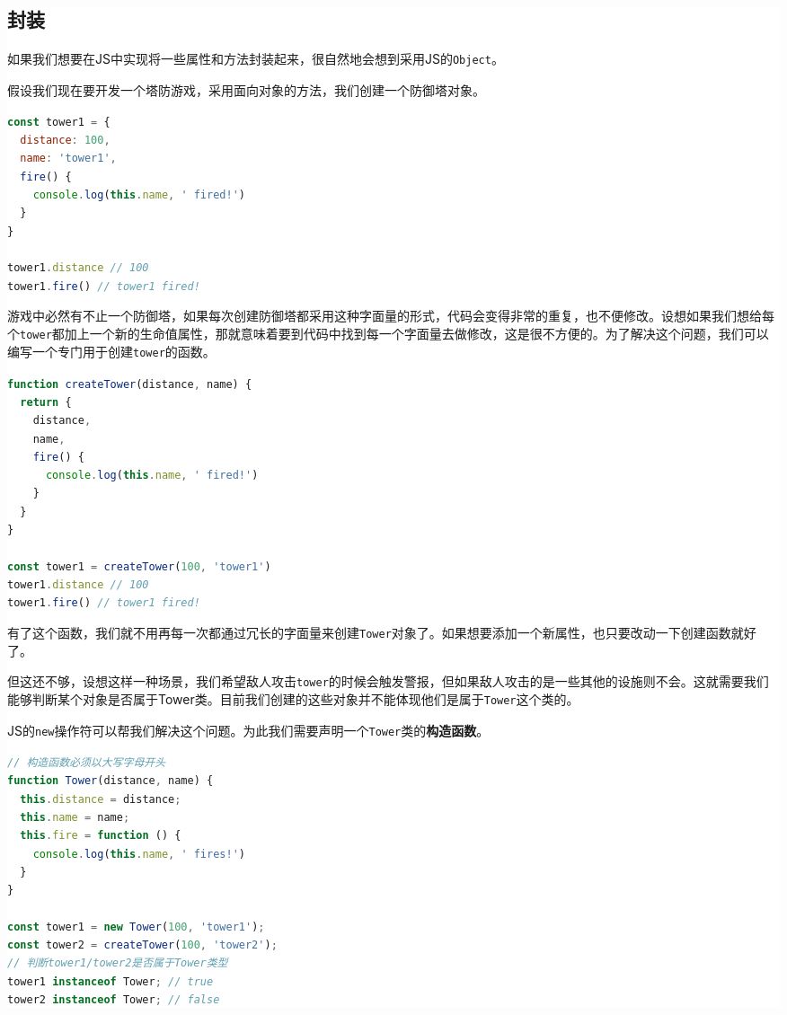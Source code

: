 ## 封装

如果我们想要在JS中实现将一些属性和方法封装起来，很自然地会想到采用JS的`Object`。

假设我们现在要开发一个塔防游戏，采用面向对象的方法，我们创建一个防御塔对象。

```js
const tower1 = {
  distance: 100,
  name: 'tower1',
  fire() {
    console.log(this.name, ' fired!')
  }
}

tower1.distance // 100
tower1.fire() // tower1 fired!
```

游戏中必然有不止一个防御塔，如果每次创建防御塔都采用这种字面量的形式，代码会变得非常的重复，也不便修改。设想如果我们想给每个`tower`都加上一个新的生命值属性，那就意味着要到代码中找到每一个字面量去做修改，这是很不方便的。为了解决这个问题，我们可以编写一个专门用于创建`tower`的函数。

```js
function createTower(distance, name) {
  return {
    distance,
    name,
    fire() {
      console.log(this.name, ' fired!')
    }
  }
}

const tower1 = createTower(100, 'tower1')
tower1.distance // 100
tower1.fire() // tower1 fired!
```

有了这个函数，我们就不用再每一次都通过冗长的字面量来创建`Tower`对象了。如果想要添加一个新属性，也只要改动一下创建函数就好了。

但这还不够，设想这样一种场景，我们希望敌人攻击`tower`的时候会触发警报，但如果敌人攻击的是一些其他的设施则不会。这就需要我们能够判断某个对象是否属于Tower类。目前我们创建的这些对象并不能体现他们是属于`Tower`这个类的。

JS的`new`操作符可以帮我们解决这个问题。为此我们需要声明一个`Tower`类的**构造函数**。

```js
// 构造函数必须以大写字母开头
function Tower(distance, name) {
  this.distance = distance;
  this.name = name;
  this.fire = function () {
    console.log(this.name, ' fires!')
  }
}

const tower1 = new Tower(100, 'tower1');
const tower2 = createTower(100, 'tower2');
// 判断tower1/tower2是否属于Tower类型
tower1 instanceof Tower; // true
tower2 instanceof Tower; // false
```
